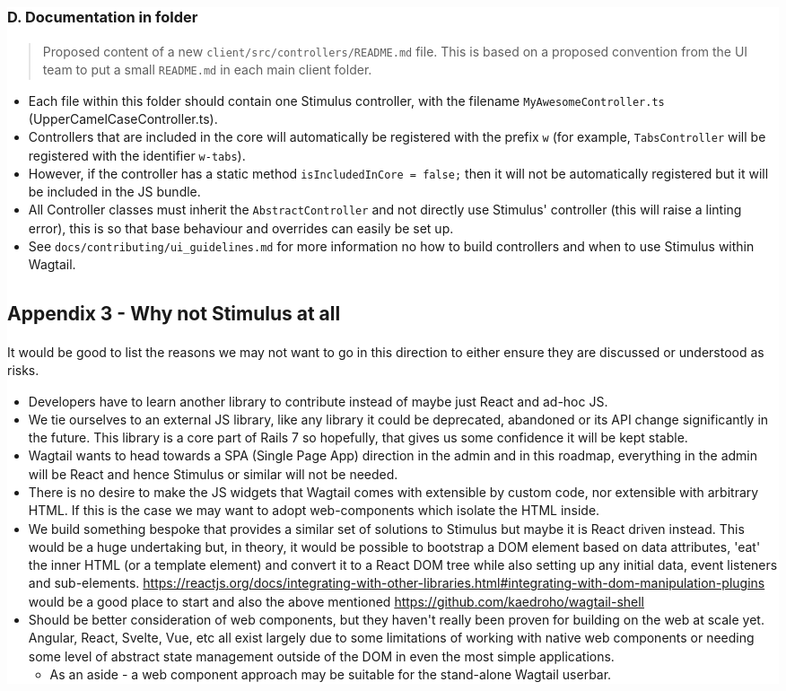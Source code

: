 ### D. Documentation in folder

> Proposed content of a new `client/src/controllers/README.md` file. This is based on a proposed convention from the UI team to put a small `README.md` in each main client folder.

- Each file within this folder should contain one Stimulus controller, with the filename `MyAwesomeController.ts` (UpperCamelCaseController.ts).
- Controllers that are included in the core will automatically be registered with the prefix `w` (for example, `TabsController` will be registered with the identifier `w-tabs`).
- However, if the controller has a static method `isIncludedInCore = false;` then it will not be automatically registered but it will be included in the JS bundle.
- All Controller classes must inherit the `AbstractController` and not directly use Stimulus' controller (this will raise a linting error), this is so that base behaviour and overrides can easily be set up.
- See `docs/contributing/ui_guidelines.md` for more information no how to build controllers and when to use Stimulus within Wagtail.

## Appendix 3 - Why not Stimulus at all

It would be good to list the reasons we may not want to go in this direction to either ensure they are discussed or understood as risks.

- Developers have to learn another library to contribute instead of maybe just React and ad-hoc JS.
- We tie ourselves to an external JS library, like any library it could be deprecated, abandoned or its API change significantly in the future. This library is a core part of Rails 7 so hopefully, that gives us some confidence it will be kept stable.
- Wagtail wants to head towards a SPA (Single Page App) direction in the admin and in this roadmap, everything in the admin will be React and hence Stimulus or similar will not be needed.
- There is no desire to make the JS widgets that Wagtail comes with extensible by custom code, nor extensible with arbitrary HTML. If this is the case we may want to adopt web-components which isolate the HTML inside.
- We build something bespoke that provides a similar set of solutions to Stimulus but maybe it is React driven instead. This would be a huge undertaking but, in theory, it would be possible to bootstrap a DOM element based on data attributes, 'eat' the inner HTML (or a template element) and convert it to a React DOM tree while also setting up any initial data, event listeners and sub-elements. https://reactjs.org/docs/integrating-with-other-libraries.html#integrating-with-dom-manipulation-plugins would be a good place to start and also the above mentioned https://github.com/kaedroho/wagtail-shell
- Should be better consideration of web components, but they haven't really been proven for building on the web at scale yet. Angular, React, Svelte, Vue, etc all exist largely due to some limitations of working with native web components or needing some level of abstract state management outside of the DOM in even the most simple applications.
  - As an aside - a web component approach may be suitable for the stand-alone Wagtail userbar.
